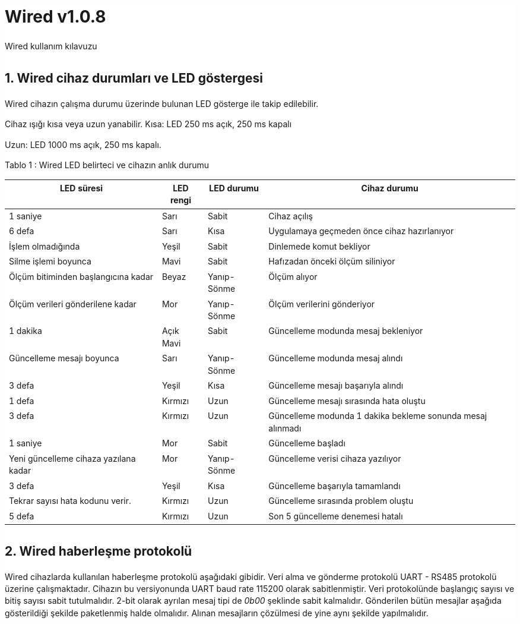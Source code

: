 # **Wired v1.0.8**
Wired kullanım kılavuzu
## 1. Wired cihaz durumları ve LED göstergesi

Wired cihazın çalışma durumu üzerinde bulunan LED gösterge ile takip edilebilir.

Cihaz ışığı kısa veya uzun yanabilir.
Kısa: LED 250 ms açık, 250 ms kapalı

Uzun: LED 1000 ms açık, 250 ms kapalı.

Tablo 1 : Wired LED belirteci ve cihazın anlık durumu

| **LED süresi** | **LED rengi** | **LED durumu** | **Cihaz durumu** |
| --- | --- | --- | --- |
| 1 saniye | Sarı | Sabit | Cihaz açılış |
| 6 defa | Sarı | Kısa | Uygulamaya geçmeden önce cihaz hazırlanıyor |
| İşlem olmadığında | Yeşil | Sabit | Dinlemede komut bekliyor |
| Silme işlemi boyunca | Mavi | Sabit | Hafızadan önceki ölçüm siliniyor |
| Ölçüm bitiminden başlangıcına kadar | Beyaz | Yanıp-Sönme | Ölçüm alıyor |
| Ölçüm verileri gönderilene kadar | Mor | Yanıp-Sönme | Ölçüm verilerini gönderiyor |
| 1 dakika | Açık Mavi | Sabit | Güncelleme modunda mesaj bekleniyor |
| Güncelleme mesajı boyunca | Sarı | Yanıp-Sönme | Güncelleme modunda mesaj alındı |
| 3 defa | Yeşil | Kısa | Güncelleme mesajı başarıyla alındı |
| 1 defa | Kırmızı | Uzun | Güncelleme mesajı sırasında hata oluştu |
| 3 defa | Kırmızı | Uzun | Güncelleme modunda 1 dakika bekleme sonunda mesaj alınmadı |
| 1 saniye | Mor | Sabit | Güncelleme başladı |
| Yeni güncelleme cihaza yazılana kadar | Mor | Yanıp-Sönme | Güncelleme verisi cihaza yazılıyor |
| 3 defa | Yeşil | Kısa | Güncelleme başarıyla tamamlandı |
| Tekrar sayısı hata kodunu verir. | Kırmızı | Uzun | Güncelleme sırasında problem oluştu |
| 5 defa | Kırmızı | Uzun | Son 5 güncelleme denemesi hatalı |

## 2. Wired haberleşme protokolü

Wired cihazlarda kullanılan haberleşme protokolü aşağıdaki gibidir. Veri alma ve gönderme protokolü UART - RS485 protokolü üzerine çalışmaktadır. Cihazın bu versiyonunda UART baud rate 115200 olarak sabitlenmiştir. Veri protokolünde başlangıç sayısı ve bitiş sayısı sabit tutulmalıdır. 2-bit olarak ayrılan mesaj tipi de _0b00_ şeklinde sabit kalmalıdır. Gönderilen bütün mesajlar aşağıda gösterildiği şekilde paketlenmiş halde olmalıdır. Alınan mesajların çözülmesi de yine aynı şekilde yapılmalıdır.
